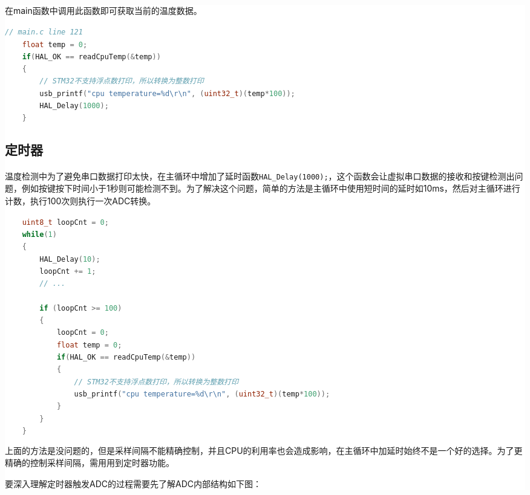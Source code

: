 
在main函数中调用此函数即可获取当前的温度数据。

```c
// main.c line 121
    float temp = 0;
    if(HAL_OK == readCpuTemp(&temp))
    {
        // STM32不支持浮点数打印，所以转换为整数打印
        usb_printf("cpu temperature=%d\r\n", (uint32_t)(temp*100));
        HAL_Delay(1000);
    }
```

## 定时器

温度检测中为了避免串口数据打印太快，在主循环中增加了延时函数`HAL_Delay(1000);`，这个函数会让虚拟串口数据的接收和按键检测出问题，例如按键按下时间小于1秒则可能检测不到。为了解决这个问题，简单的方法是主循环中使用短时间的延时如10ms，然后对主循环进行计数，执行100次则执行一次ADC转换。

```c
    uint8_t loopCnt = 0;
    while(1)
    {
        HAL_Delay(10);
        loopCnt += 1;
        // ...

        if (loopCnt >= 100)
        {
            loopCnt = 0;
            float temp = 0;
            if(HAL_OK == readCpuTemp(&temp))
            {
                // STM32不支持浮点数打印，所以转换为整数打印
                usb_printf("cpu temperature=%d\r\n", (uint32_t)(temp*100));
            }
        }
    }
```

上面的方法是没问题的，但是采样间隔不能精确控制，并且CPU的利用率也会造成影响，在主循环中加延时始终不是一个好的选择。为了更精确的控制采样间隔，需用用到定时器功能。

要深入理解定时器触发ADC的过程需要先了解ADC内部结构如下图：
